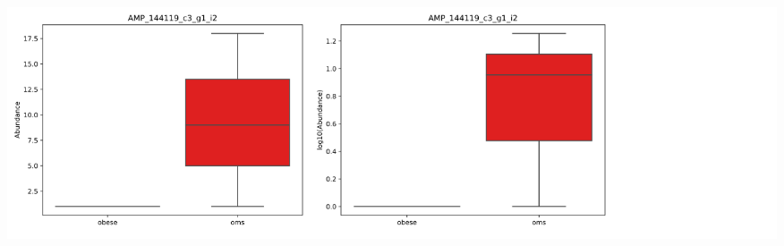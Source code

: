 <img src="../07_heatmaps_boxplots/01_overexpressed/abundance/AMP_144119_c3_g1_i2.svg" alt="AMP_144119_c3_g1_i2" style="zoom:33%;"/><img src="../07_heatmaps_boxplots/01_overexpressed/log10/AMP_144119_c3_g1_i2_log10.svg" alt="AMP_144119_c3_g1_i2" style="zoom:33%;"/>